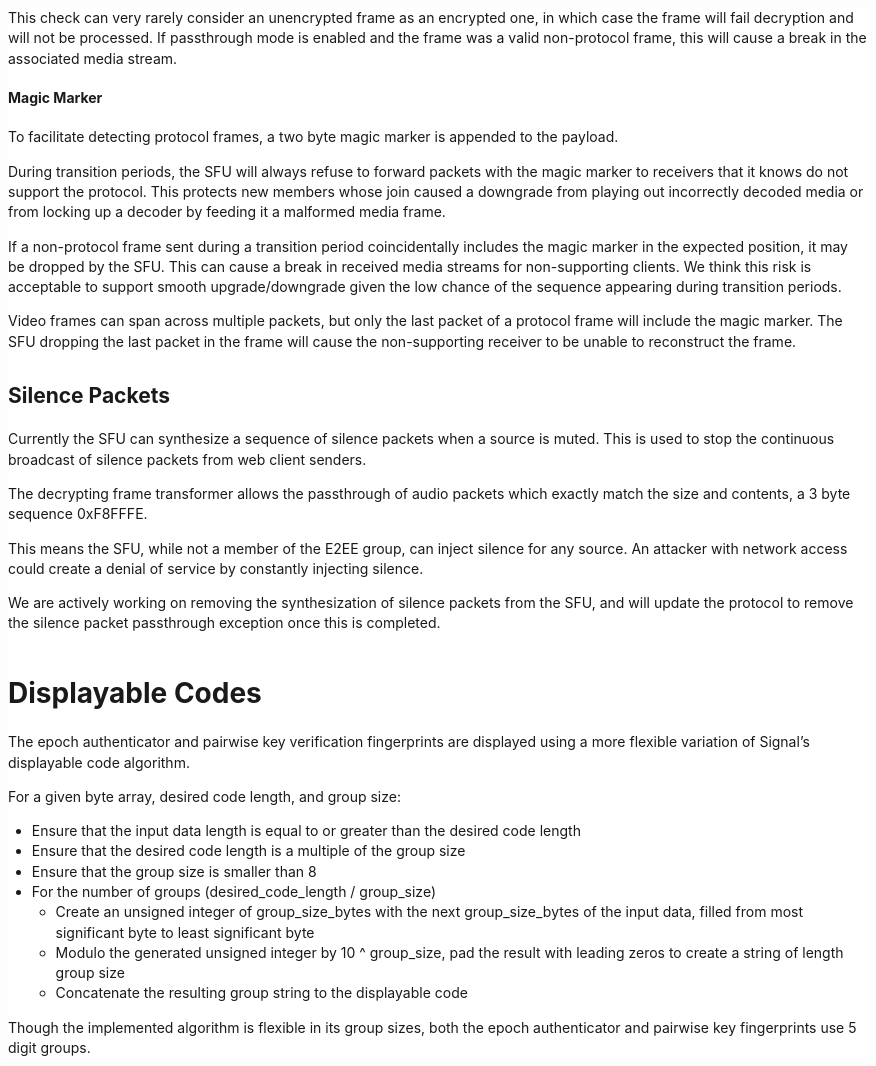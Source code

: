 This check can very rarely consider an unencrypted frame as an encrypted one, in which case the frame will fail decryption and will not be processed. If passthrough mode is enabled and the frame was a valid non-protocol frame, this will cause a break in the associated media stream.

#### Magic Marker

To facilitate detecting protocol frames, a two byte magic marker is appended to the payload.

During transition periods, the SFU will always refuse to forward packets with the magic marker to receivers that it knows do not support the protocol. This protects new members whose join caused a downgrade from playing out incorrectly decoded media or from locking up a decoder by feeding it a malformed media frame.

If a non-protocol frame sent during a transition period coincidentally includes the magic marker in the expected position, it may be dropped by the SFU. This can cause a break in received media streams for non-supporting clients. We think this risk is acceptable to support smooth upgrade/downgrade given the low chance of the sequence appearing during transition periods.

Video frames can span across multiple packets, but only the last packet of a protocol frame will include the magic marker. The SFU dropping the last packet in the frame will cause the non-supporting receiver to be unable to reconstruct the frame.

## Silence Packets

Currently the SFU can synthesize a sequence of silence packets when a source is muted. This is used to stop the continuous broadcast of silence packets from web client senders.

The decrypting frame transformer allows the passthrough of audio packets which exactly match the size and contents, a 3 byte sequence 0xF8FFFE.

This means the SFU, while not a member of the E2EE group, can inject silence for any source. An attacker with network access could create a denial of service by constantly injecting silence.

We are actively working on removing the synthesization of silence packets from the SFU, and will update the protocol to remove the silence packet passthrough exception once this is completed.

# Displayable Codes

The epoch authenticator and pairwise key verification fingerprints are displayed using a more flexible variation of Signal’s displayable code algorithm.

For a given byte array, desired code length, and group size:

- Ensure that the input data length is equal to or greater than the desired code length
- Ensure that the desired code length is a multiple of the group size
- Ensure that the group size is smaller than 8
- For the number of groups (desired_code_length / group_size)
  - Create an unsigned integer of group_size_bytes with the next group_size_bytes of the input data, filled from most significant byte to least significant byte
  - Modulo the generated unsigned integer by 10 ^ group_size, pad the result with leading zeros to create a string of length group size
  - Concatenate the resulting group string to the displayable code

Though the implemented algorithm is flexible in its group sizes, both the epoch authenticator and pairwise key fingerprints use 5 digit groups.
